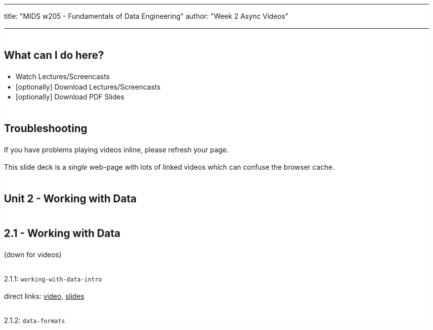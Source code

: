 
---
title: "MIDS w205 - Fundamentals of Data Engineering"
author: "Week 2 Async Videos"

---


#
## What can I do here?

- Watch Lectures/Screencasts
- [optionally] Download Lectures/Screencasts
- [optionally] Download PDF Slides


#
## Troubleshooting

If you have problems playing videos inline, please refresh your page.

This slide deck is a _single_ web-page with lots of linked videos which can
confuse the browser cache.


#
## Unit 2 - Working with Data


#
## 2.1 - Working with Data
(down for videos)

##
2.1.1: `working-with-data-intro`

<video preload="none" controls poster="https://ucb-mids.s3.amazonaws.com/prod/output_video_general/cd3f25cf4ff0c9f08645a12f9cb196ff/0_high.jpg" webkit-playsinline="" id="71d54a88-b38c-403f-bcb7-4aef1b985831" width="700" height="394" tabindex="-1">
  <source type="video/mp4" src="https://ucb-mids.s3.amazonaws.com/prod/output_video_general/cd3f25cf4ff0c9f08645a12f9cb196ff/mp4_med.mp4"/>
</video>

direct links:
[video](https://ucb-mids.s3.amazonaws.com/prod/output_video_general/cd3f25cf4ff0c9f08645a12f9cb196ff/mp4_med.mp4),
[slides](https://s3.amazonaws.com/ucb-mids/prod/UCB-MIDS_0019/Slides/Unit+2/Working-with-Data-Introduction.pdf)

##
2.1.2: `data-formats`

<video preload="none" controls webkit-playsinline="" id="7b67075a-8f8e-4120-9e38-f276a07fed34" width="700" height="394" poster="https://ucb-mids.s3.amazonaws.com/prod/output_video_general/fad11a2e9c3617efe5fbc6ff2d59538e/0_high.jpg" tabindex="-1" src="https://ucb-mids.s3.amazonaws.com/prod/output_video_general/fad11a2e9c3617efe5fbc6ff2d59538e/mp4_med.mp4">
  <source type="video/mp4" src="https://ucb-mids.s3.amazonaws.com/prod/output_video_general/fad11a2e9c3617efe5fbc6ff2d59538e/mp4_med.mp4">
  <track kind="subtitles" src="https://corp-tech.s3.amazonaws.com/captioning/captions/5a74cd9a8fa3d87fc720ee65.vtt" label="Overlay" srclang="en">
  <track kind="transcript" src="https://corp-tech.s3.amazonaws.com/captioning/captions/5a74cd9a8fa3d87fc720ee65.html" label="Full" srclang="en">
</video>
